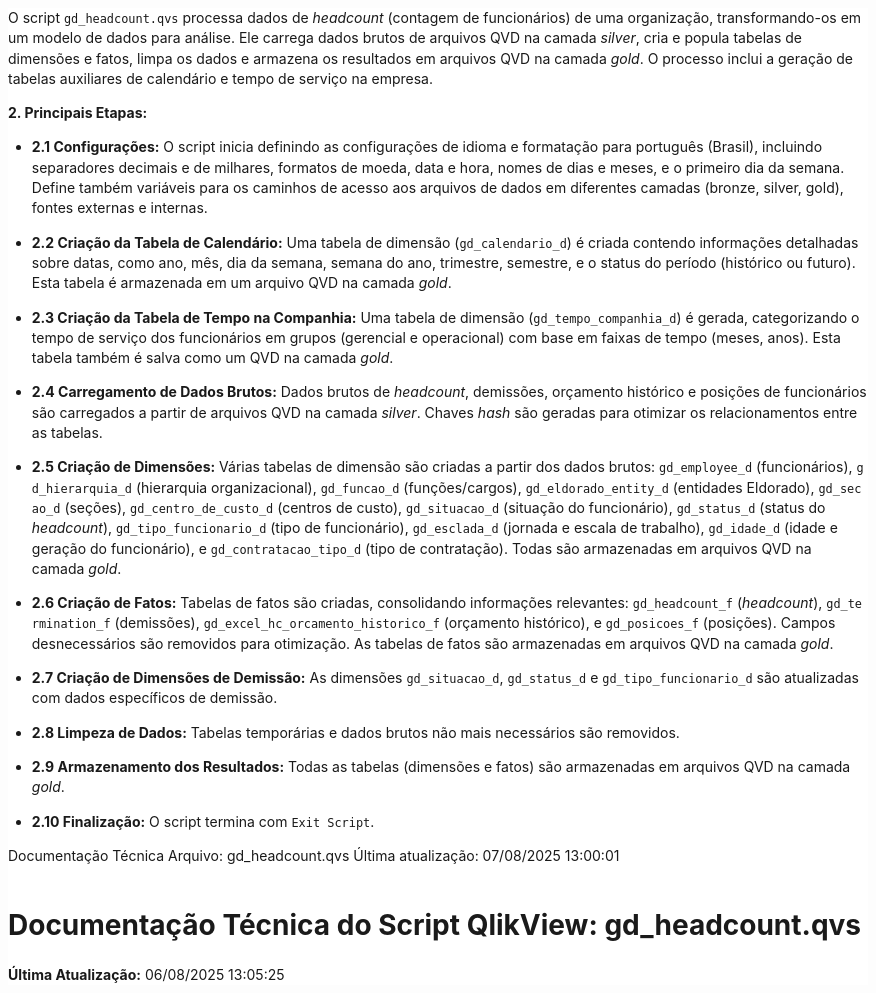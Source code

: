 O script `gd_headcount.qvs` processa dados de *headcount* (contagem de funcionários) de uma organização, transformando-os em um modelo de dados para análise. Ele carrega dados brutos de arquivos QVD na camada *silver*, cria e popula tabelas de dimensões e fatos, limpa os dados e armazena os resultados em arquivos QVD na camada *gold*. O processo inclui a geração de tabelas auxiliares de calendário e tempo de serviço na empresa.

**2. Principais Etapas:**

* **2.1 Configurações:** O script inicia definindo as configurações de idioma e formatação para português (Brasil), incluindo separadores decimais e de milhares, formatos de moeda, data e hora, nomes de dias e meses, e o primeiro dia da semana. Define também variáveis para os caminhos de acesso aos arquivos de dados em diferentes camadas (bronze, silver, gold), fontes externas e internas.

* **2.2 Criação da Tabela de Calendário:**  Uma tabela de dimensão (`gd_calendario_d`) é criada contendo informações detalhadas sobre datas, como ano, mês, dia da semana, semana do ano, trimestre, semestre, e o status do período (histórico ou futuro).  Esta tabela é armazenada em um arquivo QVD na camada *gold*.

* **2.3 Criação da Tabela de Tempo na Companhia:** Uma tabela de dimensão (`gd_tempo_companhia_d`) é gerada, categorizando o tempo de serviço dos funcionários em grupos (gerencial e operacional) com base em faixas de tempo (meses, anos). Esta tabela também é salva como um QVD na camada *gold*.

* **2.4 Carregamento de Dados Brutos:** Dados brutos de *headcount*, demissões, orçamento histórico e posições de funcionários são carregados a partir de arquivos QVD na camada *silver*. Chaves *hash* são geradas para otimizar os relacionamentos entre as tabelas.

* **2.5 Criação de Dimensões:** Várias tabelas de dimensão são criadas a partir dos dados brutos:  `gd_employee_d` (funcionários), `gd_hierarquia_d` (hierarquia organizacional), `gd_funcao_d` (funções/cargos), `gd_eldorado_entity_d` (entidades Eldorado), `gd_secao_d` (seções), `gd_centro_de_custo_d` (centros de custo), `gd_situacao_d` (situação do funcionário), `gd_status_d` (status do *headcount*), `gd_tipo_funcionario_d` (tipo de funcionário), `gd_esclada_d` (jornada e escala de trabalho), `gd_idade_d` (idade e geração do funcionário), e `gd_contratacao_tipo_d` (tipo de contratação). Todas são armazenadas em arquivos QVD na camada *gold*.

* **2.6 Criação de Fatos:** Tabelas de fatos são criadas, consolidando informações relevantes: `gd_headcount_f` (*headcount*), `gd_termination_f` (demissões), `gd_excel_hc_orcamento_historico_f` (orçamento histórico), e `gd_posicoes_f` (posições). Campos desnecessários são removidos para otimização. As tabelas de fatos são armazenadas em arquivos QVD na camada *gold*.

* **2.7 Criação de Dimensões de Demissão:** As dimensões `gd_situacao_d`, `gd_status_d` e `gd_tipo_funcionario_d` são atualizadas com dados específicos de demissão.

* **2.8 Limpeza de Dados:** Tabelas temporárias e dados brutos não mais necessários são removidos.

* **2.9 Armazenamento dos Resultados:** Todas as tabelas (dimensões e fatos) são armazenadas em arquivos QVD na camada *gold*.

* **2.10 Finalização:** O script termina com `Exit Script`.

Documentação Técnica
Arquivo: gd_headcount.qvs
Última atualização: 07/08/2025 13:00:01
# Documentação Técnica do Script QlikView: gd_headcount.qvs

**Última Atualização:** 06/08/2025 13:05:25
